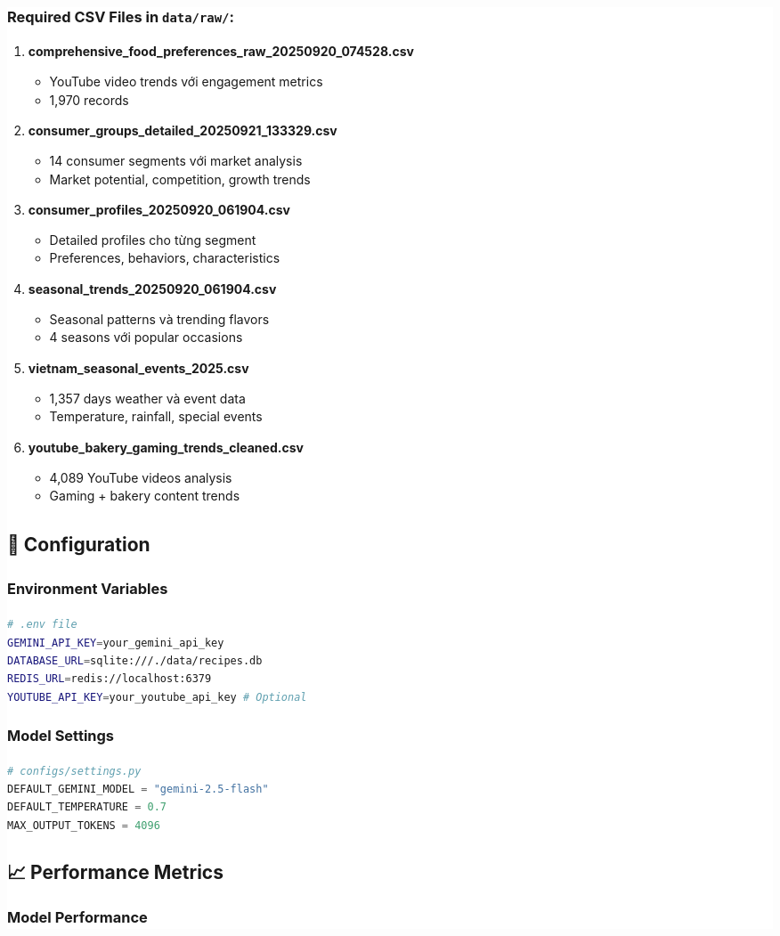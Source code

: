 ### Required CSV Files in `data/raw/`:

1. **comprehensive_food_preferences_raw_20250920_074528.csv**

   - YouTube video trends với engagement metrics
   - 1,970 records

2. **consumer_groups_detailed_20250921_133329.csv**

   - 14 consumer segments với market analysis
   - Market potential, competition, growth trends

3. **consumer_profiles_20250920_061904.csv**

   - Detailed profiles cho từng segment
   - Preferences, behaviors, characteristics

4. **seasonal_trends_20250920_061904.csv**

   - Seasonal patterns và trending flavors
   - 4 seasons với popular occasions

5. **vietnam_seasonal_events_2025.csv**

   - 1,357 days weather và event data
   - Temperature, rainfall, special events

6. **youtube_bakery_gaming_trends_cleaned.csv**
   - 4,089 YouTube videos analysis
   - Gaming + bakery content trends

## 🔧 Configuration

### Environment Variables

```bash
# .env file
GEMINI_API_KEY=your_gemini_api_key
DATABASE_URL=sqlite:///./data/recipes.db
REDIS_URL=redis://localhost:6379
YOUTUBE_API_KEY=your_youtube_api_key # Optional
```

### Model Settings

```python
# configs/settings.py
DEFAULT_GEMINI_MODEL = "gemini-2.5-flash"
DEFAULT_TEMPERATURE = 0.7
MAX_OUTPUT_TOKENS = 4096
```

## 📈 Performance Metrics

### Model Performance
